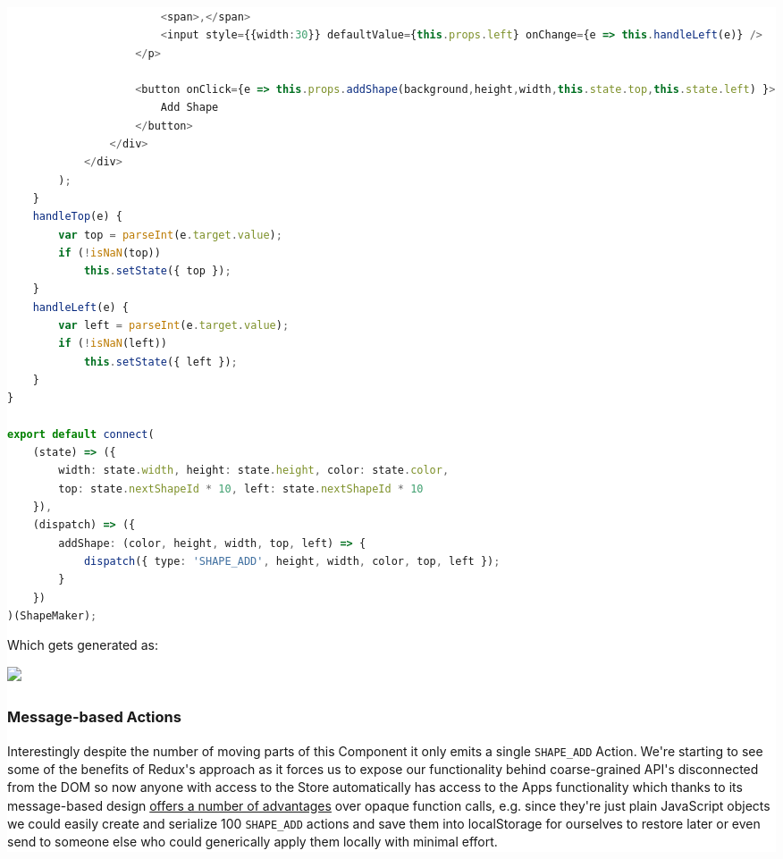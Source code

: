 ```typescript
                        <span>,</span>
                        <input style={{width:30}} defaultValue={this.props.left} onChange={e => this.handleLeft(e)} />
                    </p>

                    <button onClick={e => this.props.addShape(background,height,width,this.state.top,this.state.left) }>
                        Add Shape
                    </button>
                </div>
            </div>
        );
    }
    handleTop(e) {
        var top = parseInt(e.target.value);
        if (!isNaN(top))
            this.setState({ top });
    }
    handleLeft(e) {
        var left = parseInt(e.target.value);
        if (!isNaN(left))
            this.setState({ left });
    }
}

export default connect(
    (state) => ({
        width: state.width, height: state.height, color: state.color,
        top: state.nextShapeId * 10, left: state.nextShapeId * 10
    }),
    (dispatch) => ({
        addShape: (color, height, width, top, left) => {
            dispatch({ type: 'SHAPE_ADD', height, width, color, top, left });
        }
    })
)(ShapeMaker);
```

Which gets generated as:

![](https://raw.githubusercontent.com/ServiceStackApps/typescript-redux/master/img/shapes-preview.png)

### Message-based Actions

Interestingly despite the number of moving parts of this Component it only emits a single `SHAPE_ADD` Action.
We're starting to see some of the benefits of Redux's approach as it forces us to expose our functionality 
behind coarse-grained API's disconnected from the DOM so now anyone with access to the Store automatically has
access to the Apps functionality which thanks to its message-based design
[offers a number of advantages](https://github.com/ServiceStack/ServiceStack/wiki/Advantages-of-message-based-web-services#advantages-of-message-based-designs)
over opaque function calls, e.g. since they're just plain JavaScript objects we could easily create and 
serialize 100 `SHAPE_ADD` actions and save them into localStorage for ourselves to restore later or even send 
to someone else who could generically apply them locally with minimal effort. 
